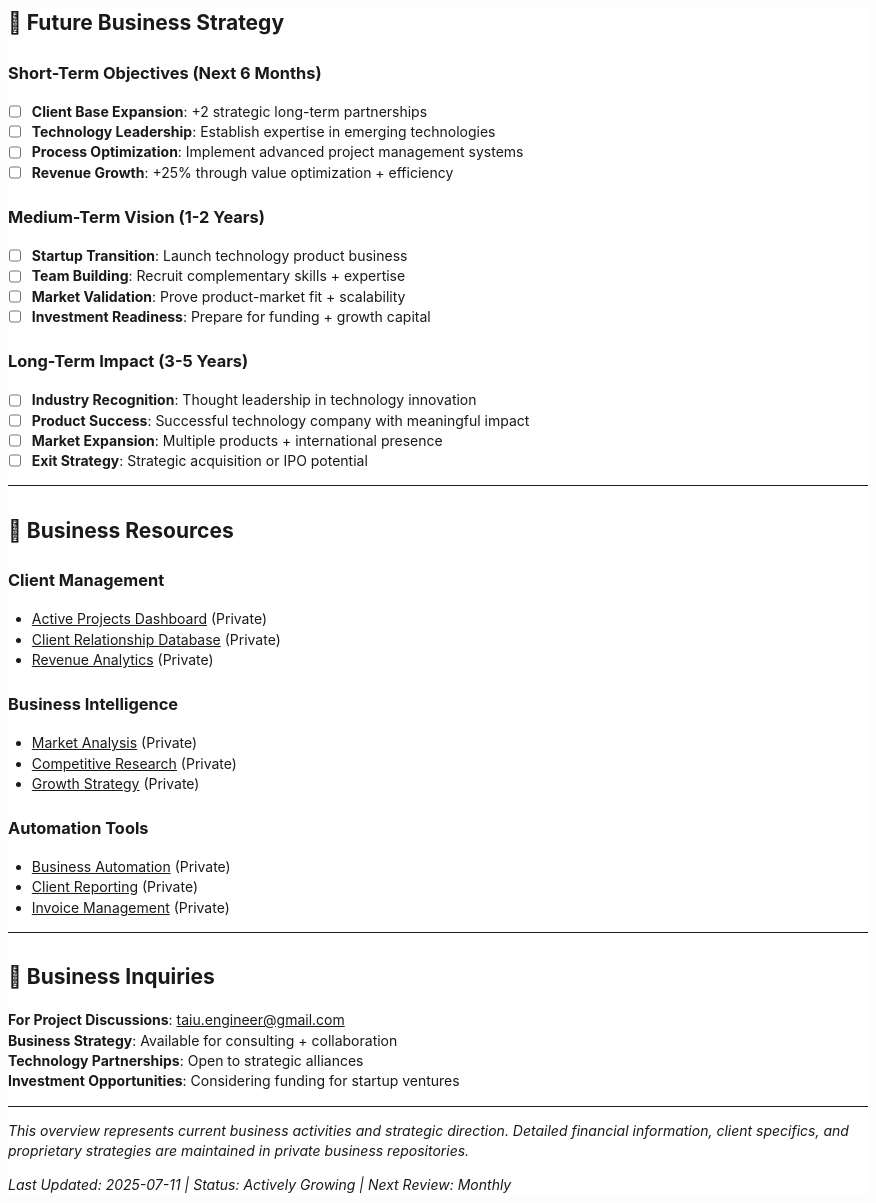 
## 🚀 Future Business Strategy

### **Short-Term Objectives (Next 6 Months)**
- [ ] **Client Base Expansion**: +2 strategic long-term partnerships
- [ ] **Technology Leadership**: Establish expertise in emerging technologies
- [ ] **Process Optimization**: Implement advanced project management systems
- [ ] **Revenue Growth**: +25% through value optimization + efficiency

### **Medium-Term Vision (1-2 Years)**
- [ ] **Startup Transition**: Launch technology product business
- [ ] **Team Building**: Recruit complementary skills + expertise
- [ ] **Market Validation**: Prove product-market fit + scalability
- [ ] **Investment Readiness**: Prepare for funding + growth capital

### **Long-Term Impact (3-5 Years)**
- [ ] **Industry Recognition**: Thought leadership in technology innovation
- [ ] **Product Success**: Successful technology company with meaningful impact
- [ ] **Market Expansion**: Multiple products + international presence
- [ ] **Exit Strategy**: Strategic acquisition or IPO potential

---

## 🔗 Business Resources

### **Client Management**
- [Active Projects Dashboard](../BusinessHub/business-management) (Private)
- [Client Relationship Database](../BusinessHub/business-management/clients/) (Private)
- [Revenue Analytics](../BusinessHub/business-management/analytics/) (Private)

### **Business Intelligence**
- [Market Analysis](../BusinessHub/business-management/strategy/) (Private)
- [Competitive Research](../BusinessHub/business-management/strategy/) (Private)
- [Growth Strategy](../BusinessHub/business-management/strategy/) (Private)

### **Automation Tools**
- [Business Automation](../BusinessHub/automation-tools) (Private)
- [Client Reporting](../BusinessHub/automation-tools/automation/) (Private)
- [Invoice Management](../BusinessHub/automation-tools/tools/) (Private)

---

## 📧 Business Inquiries

**For Project Discussions**: taiu.engineer@gmail.com  
**Business Strategy**: Available for consulting + collaboration  
**Technology Partnerships**: Open to strategic alliances  
**Investment Opportunities**: Considering funding for startup ventures

---

*This overview represents current business activities and strategic direction. Detailed financial information, client specifics, and proprietary strategies are maintained in private business repositories.*

*Last Updated: 2025-07-11 | Status: Actively Growing | Next Review: Monthly*